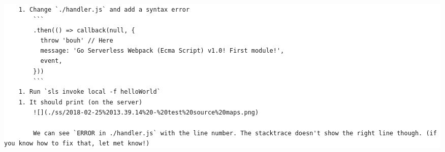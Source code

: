         1. Change `./handler.js` and add a syntax error
            ```
            .then(() => callback(null, {
              throw 'bouh' // Here
              message: 'Go Serverless Webpack (Ecma Script) v1.0! First module!',
              event,
            }))
            ```
        1. Run `sls invoke local -f helloWorld`
        1. It should print (on the server)
            ![](./ss/2018-02-25%2013.39.14%20-%20test%20source%20maps.png)
            
            We can see `ERROR in ./handler.js` with the line number. The stacktrace doesn't show the right line though. (if you know how to fix that, let met know!)
            